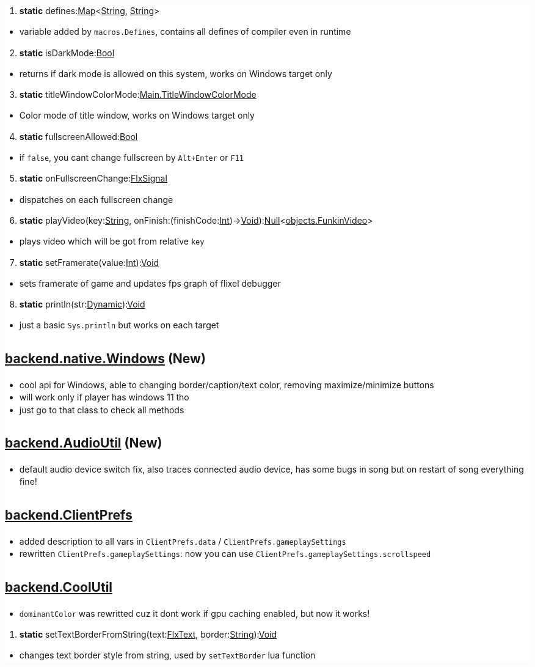 1. **static** defines:[Map](https://api.haxe.org/Map.html)<[String](https://api.haxe.org/String.html), [String](https://api.haxe.org/String.html)>
- variable added by `macros.Defines`, contains all defines of compiler even in runtime

2. **static** isDarkMode:[Bool](https://api.haxe.org/Bool.html)
- returns if dark mode is allowed on this system, works on Windows target only

3. **static** titleWindowColorMode:[Main.TitleWindowColorMode](source/Main.hx)
- Color mode of title window, works on Windows target only

4. **static** fullscreenAllowed:[Bool](https://api.haxe.org/Bool.html)
- if `false`, you cant change fullscreen by `Alt+Enter` or `F11`

5. **static** onFullscreenChange:[FlxSignal](https://api.haxeflixel.com/flixel/util/FlxSignal.html)
- dispatches on each fullscreen change

6. **static** playVideo(key:[String](https://api.haxe.org/String.html), onFinish:(finishCode:[Int](https://api.haxe.org/Int.html))->[Void](https://api.haxe.org/Void.html)):[Null](https://api.haxe.org/Null.html)<[objects.FunkinVideo](source/objects/FunkinVideo.hx)>
- plays video which will be got from relative `key`

7. **static** setFramerate(value:[Int](https://api.haxe.org/Int.html)):[Void](https://api.haxe.org/Void.html)
- sets framerate of game and updates fps graph of flixel debugger

8. **static** println(str:[Dynamic](https://api.haxe.org/Dynamic.html)):[Void](https://api.haxe.org/Void.html)
- just a basic `Sys.println` but works on each target


## [backend.native.Windows](source/backend/native/Windows.hx) (New)
- cool api for Windows, able to changing border/caption/text color, removing maximize/minimize buttons
- will work only if player has windows 11 tho
- just go to that class to check all methods


## [backend.AudioUtil](source/backend/AudioUtil.hx) (New)
- default audio device switch fix, also traces connected audio device, has some bugs in song but on restart of song everything fine!


## [backend.ClientPrefs](source/backend/ClientPrefs.hx)
- added description to all vars in `ClientPrefs.data` / `ClientPrefs.gameplaySettings`
- rewritten `ClientPrefs.gameplaySettings`: now you can use `ClientPrefs.gameplaySettings.scrollspeed`


## [backend.CoolUtil](source/backend/CoolUtil.hx)
- `dominantColor` was rewritted cuz it dont work if gpu caching enabled, but now it works!
1. **static** setTextBorderFromString(text:[FlxText](https://api.haxeflixel.com/flixel/text/FlxText.html), border:[String](https://api.haxe.org/String.html)):[Void](https://api.haxe.org/Void.html)
- changes text border style from string, used by `setTextBorder` lua function
